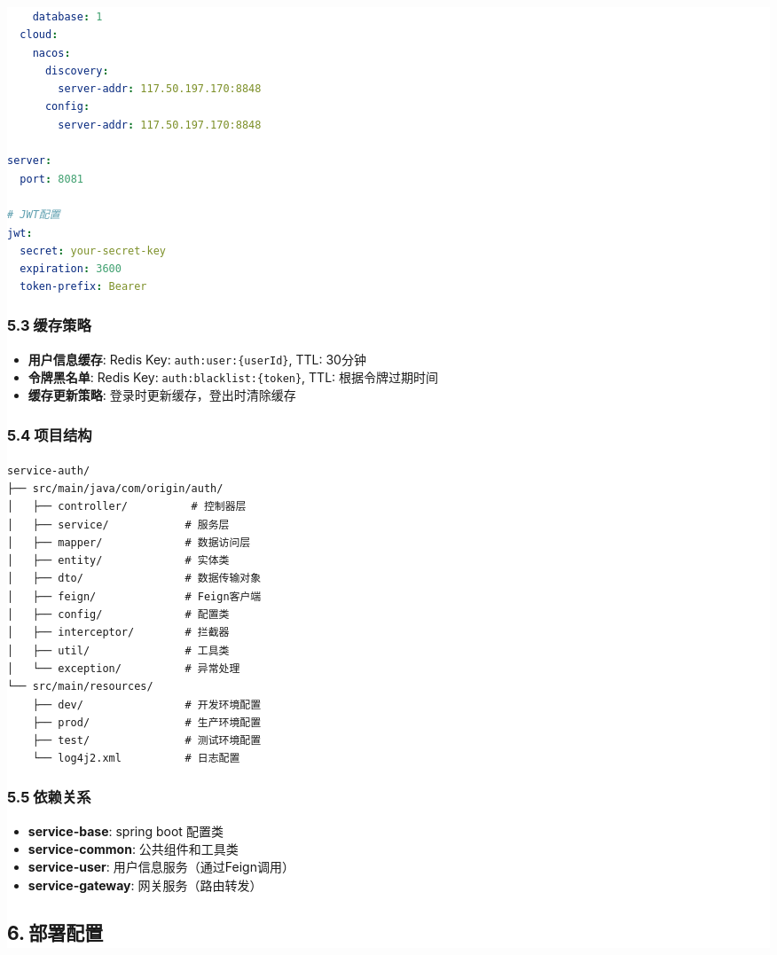 ```yaml
    database: 1
  cloud:
    nacos:
      discovery:
        server-addr: 117.50.197.170:8848
      config:
        server-addr: 117.50.197.170:8848

server:
  port: 8081

# JWT配置
jwt:
  secret: your-secret-key
  expiration: 3600
  token-prefix: Bearer
```

### 5.3 缓存策略
- **用户信息缓存**: Redis Key: `auth:user:{userId}`, TTL: 30分钟
- **令牌黑名单**: Redis Key: `auth:blacklist:{token}`, TTL: 根据令牌过期时间
- **缓存更新策略**: 登录时更新缓存，登出时清除缓存

### 5.4 项目结构
```
service-auth/
├── src/main/java/com/origin/auth/
│   ├── controller/          # 控制器层
│   ├── service/            # 服务层
│   ├── mapper/             # 数据访问层
│   ├── entity/             # 实体类
│   ├── dto/                # 数据传输对象
│   ├── feign/              # Feign客户端
│   ├── config/             # 配置类
│   ├── interceptor/        # 拦截器
│   ├── util/               # 工具类
│   └── exception/          # 异常处理
└── src/main/resources/
    ├── dev/                # 开发环境配置
    ├── prod/               # 生产环境配置
    ├── test/               # 测试环境配置
    └── log4j2.xml          # 日志配置
```

### 5.5 依赖关系
- **service-base**: spring boot 配置类
- **service-common**: 公共组件和工具类
- **service-user**: 用户信息服务（通过Feign调用）
- **service-gateway**: 网关服务（路由转发）

## 6. 部署配置
